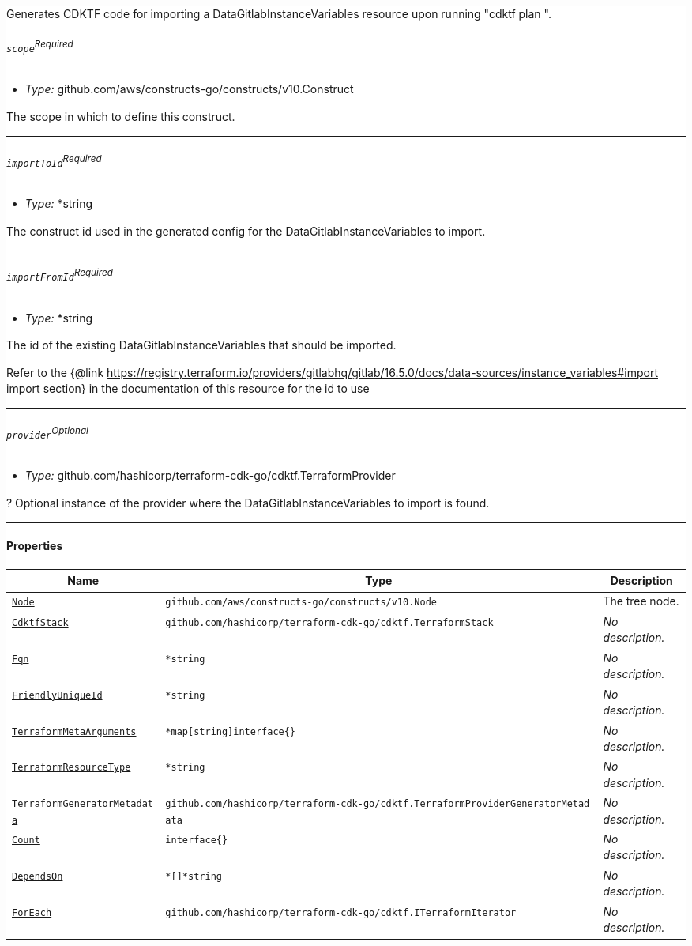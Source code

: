 Generates CDKTF code for importing a DataGitlabInstanceVariables resource upon running "cdktf plan <stack-name>".

###### `scope`<sup>Required</sup> <a name="scope" id="@cdktf/provider-gitlab.dataGitlabInstanceVariables.DataGitlabInstanceVariables.generateConfigForImport.parameter.scope"></a>

- *Type:* github.com/aws/constructs-go/constructs/v10.Construct

The scope in which to define this construct.

---

###### `importToId`<sup>Required</sup> <a name="importToId" id="@cdktf/provider-gitlab.dataGitlabInstanceVariables.DataGitlabInstanceVariables.generateConfigForImport.parameter.importToId"></a>

- *Type:* *string

The construct id used in the generated config for the DataGitlabInstanceVariables to import.

---

###### `importFromId`<sup>Required</sup> <a name="importFromId" id="@cdktf/provider-gitlab.dataGitlabInstanceVariables.DataGitlabInstanceVariables.generateConfigForImport.parameter.importFromId"></a>

- *Type:* *string

The id of the existing DataGitlabInstanceVariables that should be imported.

Refer to the {@link https://registry.terraform.io/providers/gitlabhq/gitlab/16.5.0/docs/data-sources/instance_variables#import import section} in the documentation of this resource for the id to use

---

###### `provider`<sup>Optional</sup> <a name="provider" id="@cdktf/provider-gitlab.dataGitlabInstanceVariables.DataGitlabInstanceVariables.generateConfigForImport.parameter.provider"></a>

- *Type:* github.com/hashicorp/terraform-cdk-go/cdktf.TerraformProvider

? Optional instance of the provider where the DataGitlabInstanceVariables to import is found.

---

#### Properties <a name="Properties" id="Properties"></a>

| **Name** | **Type** | **Description** |
| --- | --- | --- |
| <code><a href="#@cdktf/provider-gitlab.dataGitlabInstanceVariables.DataGitlabInstanceVariables.property.node">Node</a></code> | <code>github.com/aws/constructs-go/constructs/v10.Node</code> | The tree node. |
| <code><a href="#@cdktf/provider-gitlab.dataGitlabInstanceVariables.DataGitlabInstanceVariables.property.cdktfStack">CdktfStack</a></code> | <code>github.com/hashicorp/terraform-cdk-go/cdktf.TerraformStack</code> | *No description.* |
| <code><a href="#@cdktf/provider-gitlab.dataGitlabInstanceVariables.DataGitlabInstanceVariables.property.fqn">Fqn</a></code> | <code>*string</code> | *No description.* |
| <code><a href="#@cdktf/provider-gitlab.dataGitlabInstanceVariables.DataGitlabInstanceVariables.property.friendlyUniqueId">FriendlyUniqueId</a></code> | <code>*string</code> | *No description.* |
| <code><a href="#@cdktf/provider-gitlab.dataGitlabInstanceVariables.DataGitlabInstanceVariables.property.terraformMetaArguments">TerraformMetaArguments</a></code> | <code>*map[string]interface{}</code> | *No description.* |
| <code><a href="#@cdktf/provider-gitlab.dataGitlabInstanceVariables.DataGitlabInstanceVariables.property.terraformResourceType">TerraformResourceType</a></code> | <code>*string</code> | *No description.* |
| <code><a href="#@cdktf/provider-gitlab.dataGitlabInstanceVariables.DataGitlabInstanceVariables.property.terraformGeneratorMetadata">TerraformGeneratorMetadata</a></code> | <code>github.com/hashicorp/terraform-cdk-go/cdktf.TerraformProviderGeneratorMetadata</code> | *No description.* |
| <code><a href="#@cdktf/provider-gitlab.dataGitlabInstanceVariables.DataGitlabInstanceVariables.property.count">Count</a></code> | <code>interface{}</code> | *No description.* |
| <code><a href="#@cdktf/provider-gitlab.dataGitlabInstanceVariables.DataGitlabInstanceVariables.property.dependsOn">DependsOn</a></code> | <code>*[]*string</code> | *No description.* |
| <code><a href="#@cdktf/provider-gitlab.dataGitlabInstanceVariables.DataGitlabInstanceVariables.property.forEach">ForEach</a></code> | <code>github.com/hashicorp/terraform-cdk-go/cdktf.ITerraformIterator</code> | *No description.* |
